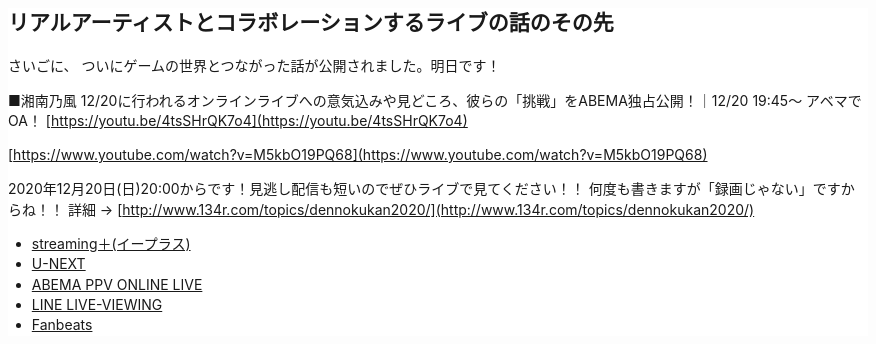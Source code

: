 ## リアルアーティストとコラボレーションするライブの話のその先

さいごに、
ついにゲームの世界とつながった話が公開されました。明日です！

■湘南乃風 12/20に行われるオンラインライブへの意気込みや見どころ、彼らの「挑戦」をABEMA独占公開！｜12/20 19:45〜  アベマでOA！ 
[https://youtu.be/4tsSHrQK7o4](https://youtu.be/4tsSHrQK7o4)

<iframe width="560" height="315" src="https://www.youtube.com/embed/4tsSHrQK7o4" frameborder="0" allow="accelerometer; autoplay; clipboard-write; encrypted-media; gyroscope; picture-in-picture" allowfullscreen></iframe>

[https://www.youtube.com/watch?v=M5kbO19PQ68](https://www.youtube.com/watch?v=M5kbO19PQ68)

<iframe width="560" height="315" src="https://www.youtube.com/embed/M5kbO19PQ68" frameborder="0" allow="accelerometer; autoplay; clipboard-write; encrypted-media; gyroscope; picture-in-picture" allowfullscreen></iframe>


2020年12月20日(日)20:00からです！見逃し配信も短いのでぜひライブで見てください！！
何度も書きますが「録画じゃない」ですからね！！
詳細 → [http://www.134r.com/topics/dennokukan2020/](http://www.134r.com/topics/dennokukan2020/)

- [streaming＋(イープラス)](https://eplus.jp/134r/st/)
- [U-NEXT](https://t.unext.jp/shonannokaze)
- [ABEMA PPV ONLINE LIVE](https://abema.tv/channels/payperview-1/slots/AafZaNuHjhskZd)
- [LINE LIVE-VIEWING](https://ticket.line.me/sp/shonannokaze_1220_llv)
- [Fanbeats](https://fanbeats.jp/projects/110)

